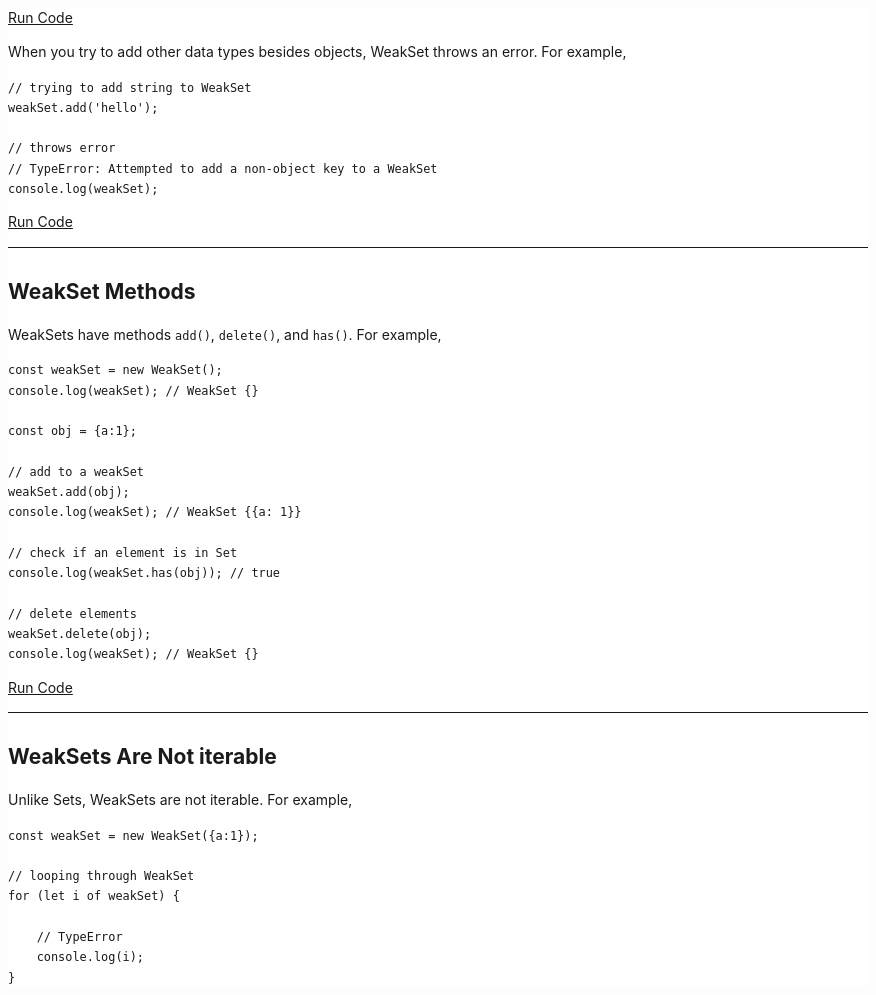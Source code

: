 [Run Code](https://www.programiz.com/javascript/online-compiler)

When you try to add other data types besides objects, WeakSet throws an error. For example,

```
// trying to add string to WeakSet
weakSet.add('hello');

// throws error
// TypeError: Attempted to add a non-object key to a WeakSet
console.log(weakSet);
```

[Run Code](https://www.programiz.com/javascript/online-compiler)

---

## WeakSet Methods

WeakSets have methods `add()`, `delete()`, and `has()`. For example,

```
const weakSet = new WeakSet();
console.log(weakSet); // WeakSet {}

const obj = {a:1};

// add to a weakSet
weakSet.add(obj);
console.log(weakSet); // WeakSet {{a: 1}}

// check if an element is in Set
console.log(weakSet.has(obj)); // true

// delete elements
weakSet.delete(obj);
console.log(weakSet); // WeakSet {}
```

[Run Code](https://www.programiz.com/javascript/online-compiler)

---

## WeakSets Are Not iterable

Unlike Sets, WeakSets are not iterable. For example,

```
const weakSet = new WeakSet({a:1});

// looping through WeakSet
for (let i of weakSet) {

    // TypeError
    console.log(i);
}
```

